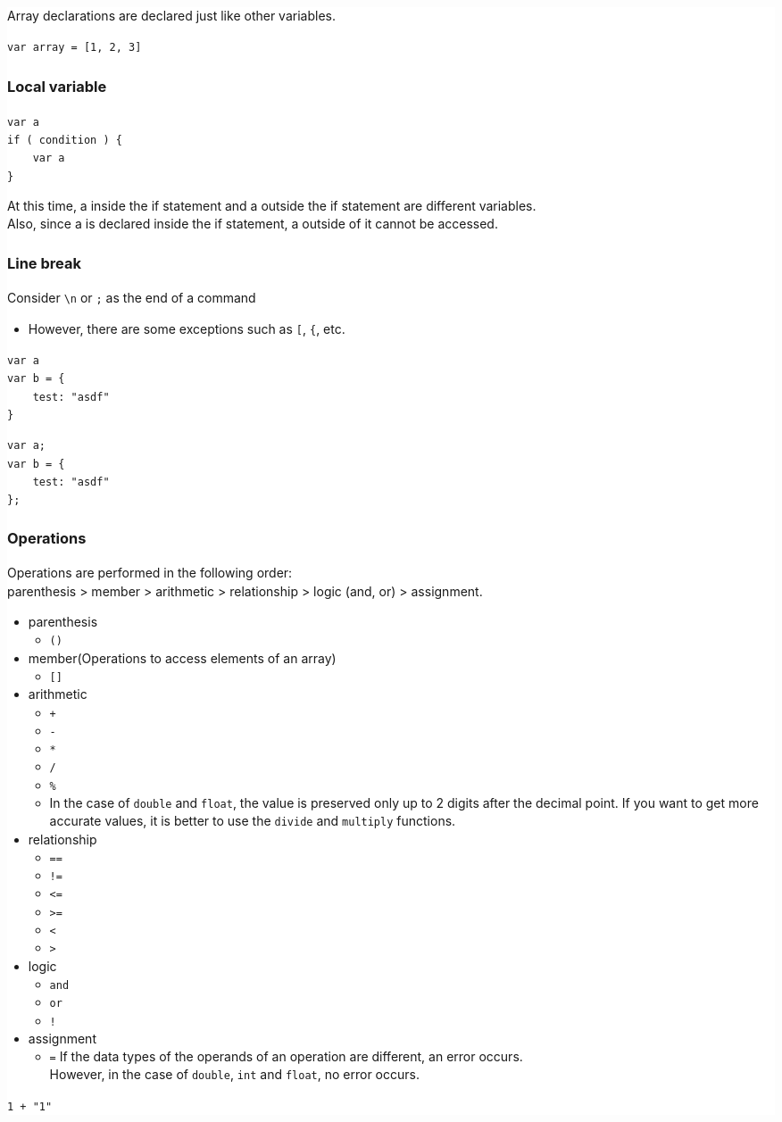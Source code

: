 Array declarations are declared just like other variables.
```
var array = [1, 2, 3]
```
### Local variable
```
var a
if ( condition ) {
	var a
}
```
At this time, a inside the if statement and a outside the if statement are different variables.   
Also, since a is declared inside the if statement, a outside of it cannot be accessed.
### Line break
Consider `\n` or `;` as the end of a command
- However, there are some exceptions such as `[`, `{`, etc.
```
var a
var b = {
	test: "asdf"
}
```

```
var a;
var b = {
	test: "asdf"
};
```
### Operations
Operations are performed in the following order:   
parenthesis > member > arithmetic > relationship > logic (and, or) > assignment.
- parenthesis
	- `()`
- member(Operations to access elements of an array)
	- `[]`
- arithmetic
	- `+`
	- `-`
	- `*`
	- `/`
	- `%`
	- In the case of `double` and `float`, the value is preserved only up to 2 digits after the decimal point. If you want to get more accurate values, it is better to use the `divide` and `multiply` functions.
- relationship
	- `==`
	- `!=`
	- `<=`
	- `>=`
	- `<`
	- `>`
- logic
	- `and`
	- `or`
	- `!`
- assignment
	- `=`
If the data types of the operands of an operation are different, an error occurs.   
However, in the case of `double`, `int` and `float`, no error occurs.
```
1 + "1"
```
